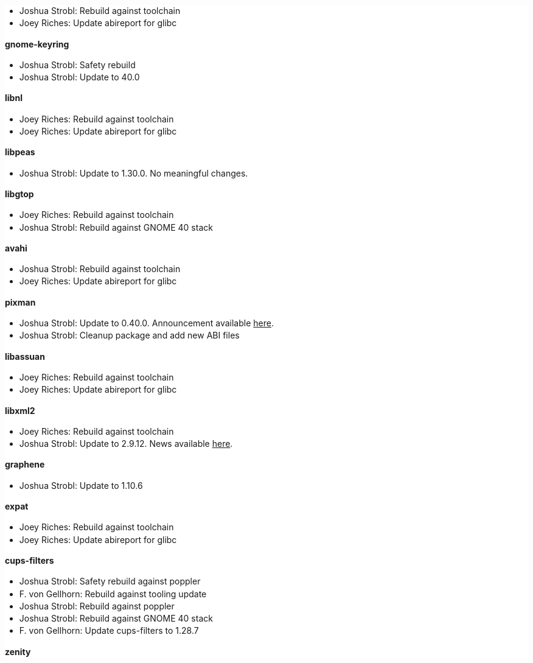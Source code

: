  - Joshua Strobl: Rebuild against toolchain
 - Joey Riches: Update abireport for glibc

**gnome-keyring**

 - Joshua Strobl: Safety rebuild
 - Joshua Strobl: Update to 40.0

**libnl**

 - Joey Riches: Rebuild against toolchain
 - Joey Riches: Update abireport for glibc

**libpeas**

 - Joshua Strobl: Update to 1.30.0. No meaningful changes.

**libgtop**

 - Joey Riches: Rebuild against toolchain
 - Joshua Strobl: Rebuild against GNOME 40 stack

**avahi**

 - Joshua Strobl: Rebuild against toolchain
 - Joey Riches: Update abireport for glibc

**pixman**

 - Joshua Strobl: Update to 0.40.0. Announcement available [here](https://lists.freedesktop.org/archives/pixman/2020-April/004959.html).
 - Joshua Strobl: Cleanup package and add new ABI files

**libassuan**

 - Joey Riches: Rebuild against toolchain
 - Joey Riches: Update abireport for glibc

**libxml2**

 - Joey Riches: Rebuild against toolchain
 - Joshua Strobl: Update to 2.9.12. News available [here](http://xmlsoft.org/news.html).

**graphene**

 - Joshua Strobl: Update to 1.10.6

**expat**

 - Joey Riches: Rebuild against toolchain
 - Joey Riches: Update abireport for glibc

**cups-filters**

 - Joshua Strobl: Safety rebuild against poppler
 - F. von Gellhorn: Rebuild against tooling update
 - Joshua Strobl: Rebuild against poppler
 - Joshua Strobl: Rebuild against GNOME 40 stack
 - F. von Gellhorn: Update cups-filters to 1.28.7

**zenity**
